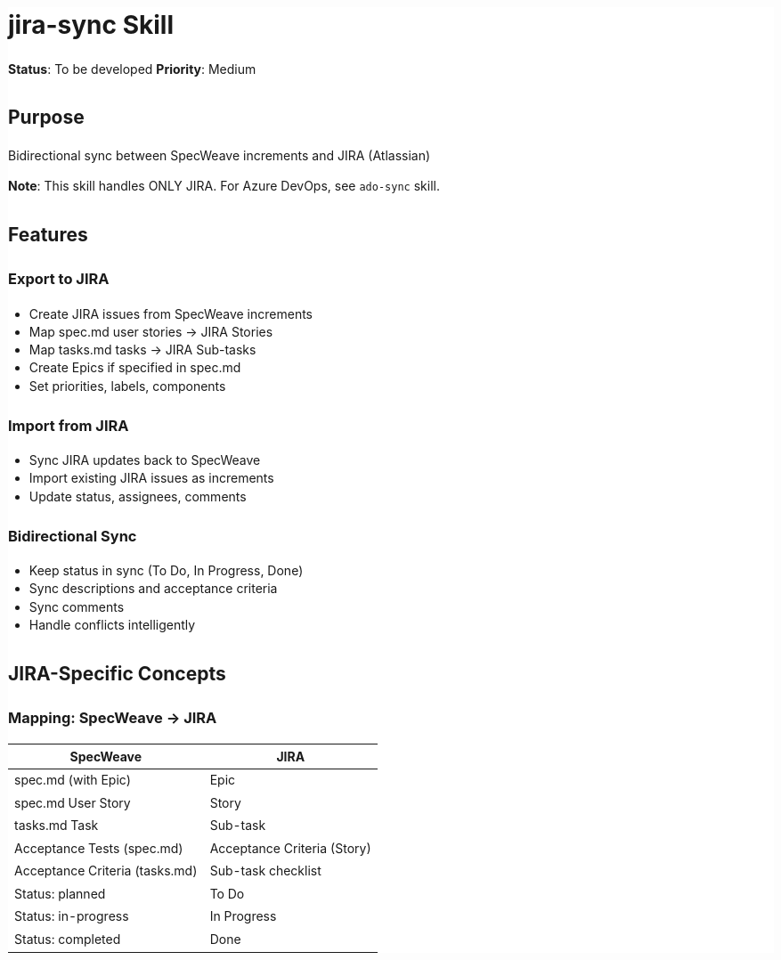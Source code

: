 # jira-sync Skill

**Status**: To be developed
**Priority**: Medium

## Purpose

Bidirectional sync between SpecWeave increments and JIRA (Atlassian)

**Note**: This skill handles ONLY JIRA. For Azure DevOps, see `ado-sync` skill.

## Features

### Export to JIRA
- Create JIRA issues from SpecWeave increments
- Map spec.md user stories → JIRA Stories
- Map tasks.md tasks → JIRA Sub-tasks
- Create Epics if specified in spec.md
- Set priorities, labels, components

### Import from JIRA
- Sync JIRA updates back to SpecWeave
- Import existing JIRA issues as increments
- Update status, assignees, comments

### Bidirectional Sync
- Keep status in sync (To Do, In Progress, Done)
- Sync descriptions and acceptance criteria
- Sync comments
- Handle conflicts intelligently

## JIRA-Specific Concepts

### Mapping: SpecWeave → JIRA

| SpecWeave | JIRA |
|-----------|------|
| spec.md (with Epic) | Epic |
| spec.md User Story | Story |
| tasks.md Task | Sub-task |
| Acceptance Tests (spec.md) | Acceptance Criteria (Story) |
| Acceptance Criteria (tasks.md) | Sub-task checklist |
| Status: planned | To Do |
| Status: in-progress | In Progress |
| Status: completed | Done |
